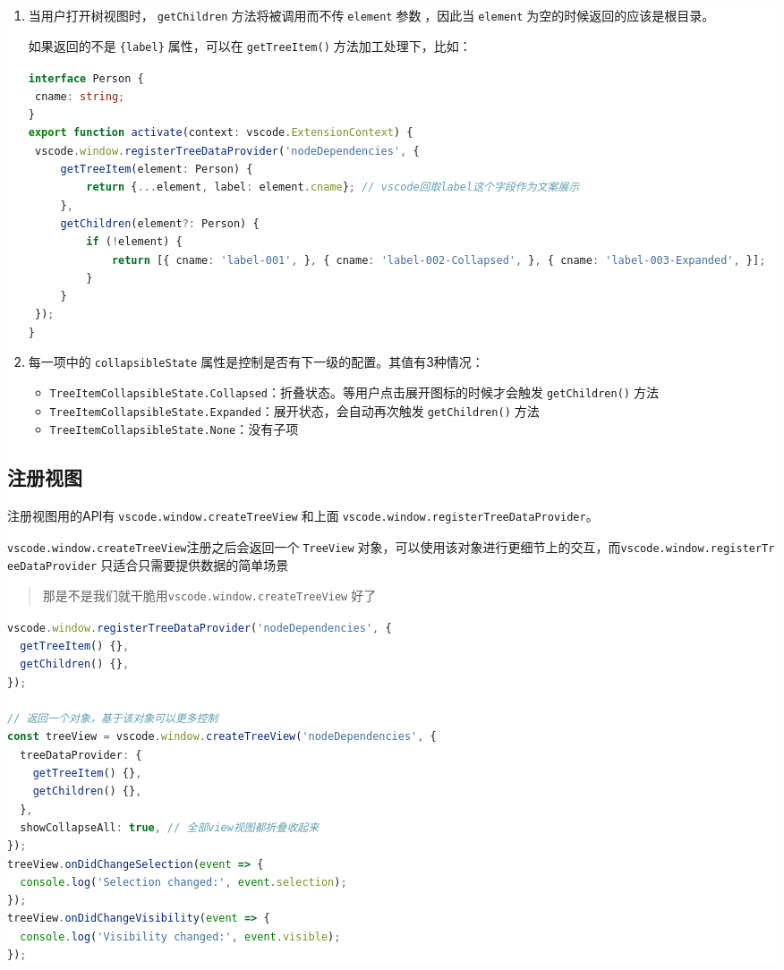 1. 当用户打开树视图时， `getChildren` 方法将被调用而不传 `element` 参数 ，因此当 `element` 为空的时候返回的应该是根目录。

   如果返回的不是 `{label}` 属性，可以在 `getTreeItem()` 方法加工处理下，比如：

   ```ts
   interface Person {
   	cname: string;
   }
   export function activate(context: vscode.ExtensionContext) {
   	vscode.window.registerTreeDataProvider('nodeDependencies', {
   		getTreeItem(element: Person) {
   			return {...element, label: element.cname}; // vscode回取label这个字段作为文案展示
   		},
   		getChildren(element?: Person) {
   			if (!element) {
   				return [{ cname: 'label-001', }, { cname: 'label-002-Collapsed', }, { cname: 'label-003-Expanded', }];
   			}
   		}
   	});
   }
   ```

2. 每一项中的 `collapsibleState` 属性是控制是否有下一级的配置。其值有3种情况：
   * `TreeItemCollapsibleState.Collapsed`：折叠状态。等用户点击展开图标的时候才会触发 `getChildren()` 方法
   * `TreeItemCollapsibleState.Expanded`：展开状态，会自动再次触发 `getChildren()` 方法
   * `TreeItemCollapsibleState.None`：没有子项



## 注册视图

注册视图用的API有 `vscode.window.createTreeView` 和上面 `vscode.window.registerTreeDataProvider`。

`vscode.window.createTreeView`注册之后会返回一个 `TreeView` 对象，可以使用该对象进行更细节上的交互，而`vscode.window.registerTreeDataProvider` 只适合只需要提供数据的简单场景

> 那是不是我们就干脆用`vscode.window.createTreeView` 好了

```ts
vscode.window.registerTreeDataProvider('nodeDependencies', {
  getTreeItem() {},
  getChildren() {},
});

// 返回一个对象，基于该对象可以更多控制
const treeView = vscode.window.createTreeView('nodeDependencies', {
  treeDataProvider: {
    getTreeItem() {},
    getChildren() {},
  },
  showCollapseAll: true, // 全部view视图都折叠收起来
});
treeView.onDidChangeSelection(event => {
  console.log('Selection changed:', event.selection);
});
treeView.onDidChangeVisibility(event => {
  console.log('Visibility changed:', event.visible);
});
```
